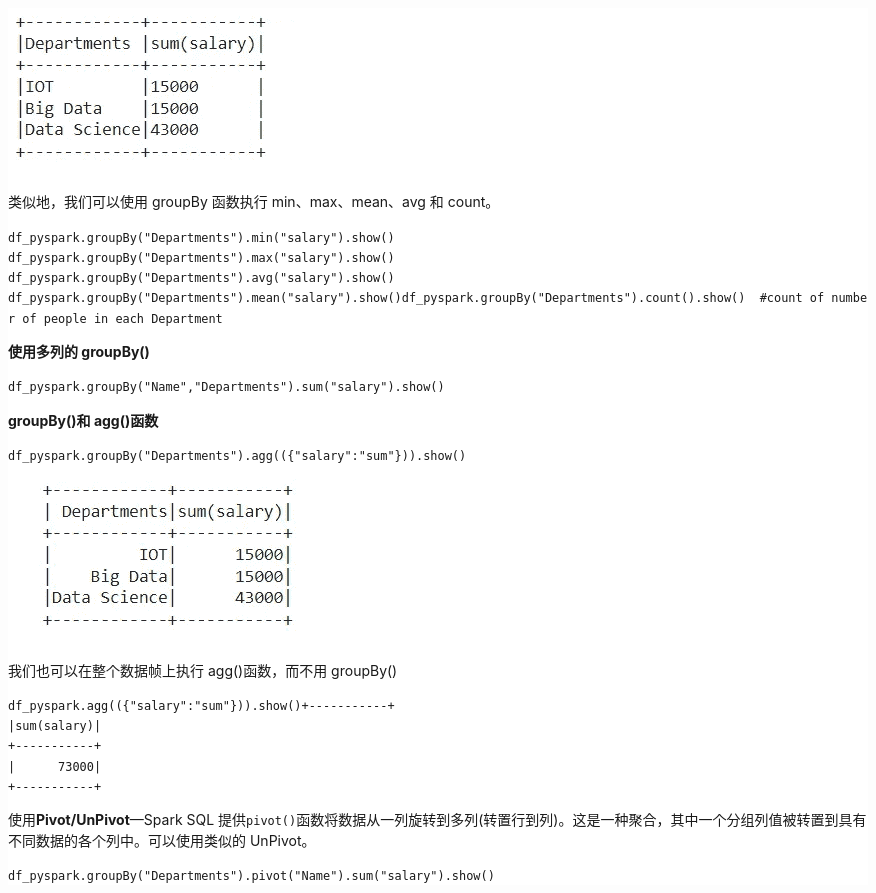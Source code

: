 ![](img/1a58a0fca4423e2cd30b3a6412edcccb.png)

类似地，我们可以使用 groupBy 函数执行 min、max、mean、avg 和 count。

```
df_pyspark.groupBy("Departments").min("salary").show()
df_pyspark.groupBy("Departments").max("salary").show()
df_pyspark.groupBy("Departments").avg("salary").show()
df_pyspark.groupBy("Departments").mean("salary").show()df_pyspark.groupBy("Departments").count().show()  #count of number of people in each Department
```

**使用多列的 groupBy()**

```
df_pyspark.groupBy("Name","Departments").sum("salary").show()
```

**groupBy()和 agg()函数**

```
df_pyspark.groupBy("Departments").agg(({"salary":"sum"})).show()
```

![](img/045ccbceb8ffd91331f0268bd915c0dc.png)

我们也可以在整个数据帧上执行 agg()函数，而不用 groupBy()

```
df_pyspark.agg(({"salary":"sum"})).show()+-----------+ 
|sum(salary)| 
+-----------+ 
|      73000| 
+-----------+
```

使用**Pivot/UnPivot**—Spark SQL 提供`pivot()`函数将数据从一列旋转到多列(转置行到列)。这是一种聚合，其中一个分组列值被转置到具有不同数据的各个列中。可以使用类似的 UnPivot。

```
df_pyspark.groupBy("Departments").pivot("Name").sum("salary").show()
```

